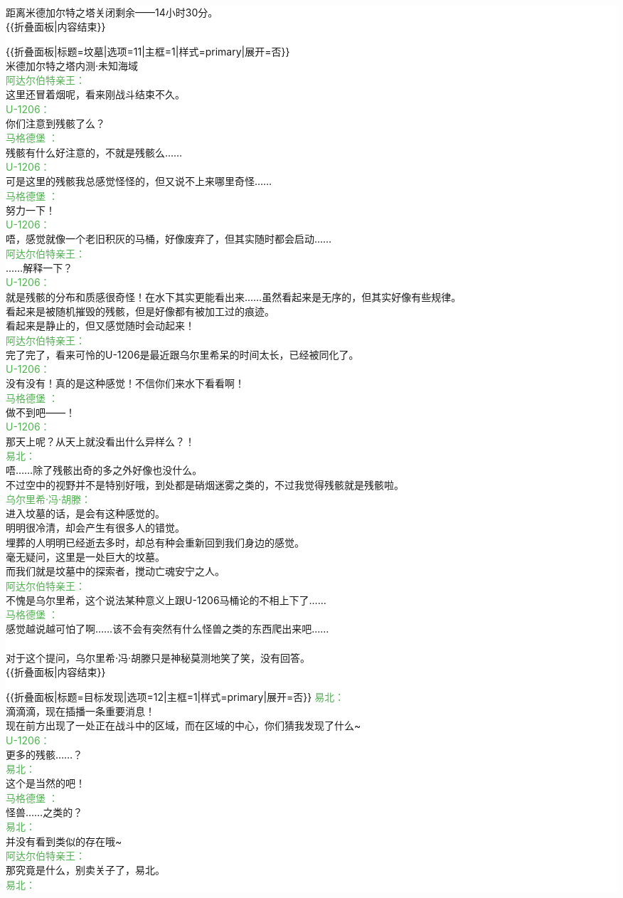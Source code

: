 距离米德加尔特之塔关闭剩余——14小时30分。<br>
{{折叠面板|内容结束}}

{{折叠面板|标题=坟墓|选项=11|主框=1|样式=primary|展开=否}}
<br>
米德加尔特之塔内测·未知海域<br>
<span style="color:#4eb24e;">阿达尔伯特亲王：</span><br>
这里还冒着烟呢，看来刚战斗结束不久。<br>
<span style="color:#4eb24e;">U-1206：</span><br>
你们注意到残骸了么？<br>
<span style="color:#4eb24e;">马格德堡 ：</span><br>
残骸有什么好注意的，不就是残骸么……<br>
<span style="color:#4eb24e;">U-1206：</span><br>
可是这里的残骸我总感觉怪怪的，但又说不上来哪里奇怪……<br>
<span style="color:#4eb24e;">马格德堡 ：</span><br>
努力一下！<br>
<span style="color:#4eb24e;">U-1206：</span><br>
唔，感觉就像一个老旧积灰的马桶，好像废弃了，但其实随时都会启动……<br>
<span style="color:#4eb24e;">阿达尔伯特亲王：</span><br>
……解释一下？<br>
<span style="color:#4eb24e;">U-1206：</span><br>
就是残骸的分布和质感很奇怪！在水下其实更能看出来……虽然看起来是无序的，但其实好像有些规律。<br>
看起来是被随机摧毁的残骸，但是好像都有被加工过的痕迹。<br>
看起来是静止的，但又感觉随时会动起来！<br>
<span style="color:#4eb24e;">阿达尔伯特亲王：</span><br>
完了完了，看来可怜的U-1206是最近跟乌尔里希呆的时间太长，已经被同化了。<br>
<span style="color:#4eb24e;">U-1206：</span><br>
没有没有！真的是这种感觉！不信你们来水下看看啊！<br>
<span style="color:#4eb24e;">马格德堡 ：</span><br>
做不到吧——！<br>
<span style="color:#4eb24e;">U-1206：</span><br>
那天上呢？从天上就没看出什么异样么？！<br>
<span style="color:#4eb24e;">易北：</span><br>
唔……除了残骸出奇的多之外好像也没什么。<br>
不过空中的视野并不是特别好哦，到处都是硝烟迷雾之类的，不过我觉得残骸就是残骸啦。<br>
<span style="color:#4eb24e;">乌尔里希·冯·胡滕：</span><br>
进入坟墓的话，是会有这种感觉的。<br>
明明很冷清，却会产生有很多人的错觉。<br>
埋葬的人明明已经逝去多时，却总有种会重新回到我们身边的感觉。<br>
毫无疑问，这里是一处巨大的坟墓。<br>
而我们就是坟墓中的探索者，搅动亡魂安宁之人。<br>
<span style="color:#4eb24e;">阿达尔伯特亲王：</span><br>
不愧是乌尔里希，这个说法某种意义上跟U-1206马桶论的不相上下了……<br>
<span style="color:#4eb24e;">马格德堡 ：</span><br>
感觉越说越可怕了啊……该不会有突然有什么怪兽之类的东西爬出来吧……<br>
<br>
对于这个提问，乌尔里希·冯·胡滕只是神秘莫测地笑了笑，没有回答。<br>
{{折叠面板|内容结束}}

{{折叠面板|标题=目标发现|选项=12|主框=1|样式=primary|展开=否}}
<span style="color:#4eb24e;">易北：</span><br>
滴滴滴，现在插播一条重要消息！<br>
现在前方出现了一处正在战斗中的区域，而在区域的中心，你们猜我发现了什么~<br>
<span style="color:#4eb24e;">U-1206：</span><br>
更多的残骸……？<br>
<span style="color:#4eb24e;">易北：</span><br>
这个是当然的吧！<br>
<span style="color:#4eb24e;">马格德堡 ：</span><br>
怪兽……之类的？<br>
<span style="color:#4eb24e;">易北：</span><br>
并没有看到类似的存在哦~<br>
<span style="color:#4eb24e;">阿达尔伯特亲王：</span><br>
那究竟是什么，别卖关子了，易北。<br>
<span style="color:#4eb24e;">易北：</span><br>
